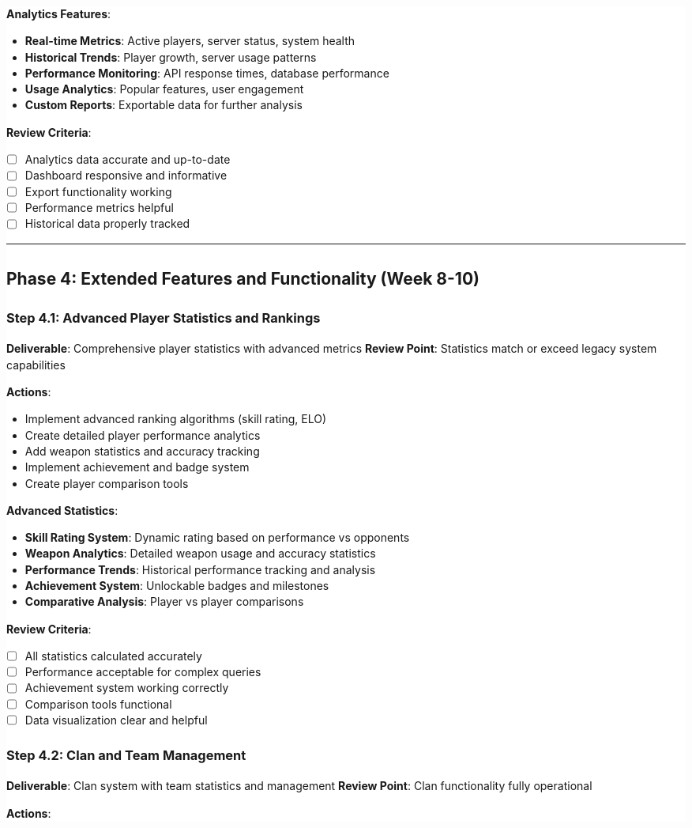 **Analytics Features**:

- **Real-time Metrics**: Active players, server status, system health
- **Historical Trends**: Player growth, server usage patterns
- **Performance Monitoring**: API response times, database performance
- **Usage Analytics**: Popular features, user engagement
- **Custom Reports**: Exportable data for further analysis

**Review Criteria**:

- [ ] Analytics data accurate and up-to-date
- [ ] Dashboard responsive and informative
- [ ] Export functionality working
- [ ] Performance metrics helpful
- [ ] Historical data properly tracked

---

## Phase 4: Extended Features and Functionality (Week 8-10)

### Step 4.1: Advanced Player Statistics and Rankings

**Deliverable**: Comprehensive player statistics with advanced metrics
**Review Point**: Statistics match or exceed legacy system capabilities

**Actions**:

- Implement advanced ranking algorithms (skill rating, ELO)
- Create detailed player performance analytics
- Add weapon statistics and accuracy tracking
- Implement achievement and badge system
- Create player comparison tools

**Advanced Statistics**:

- **Skill Rating System**: Dynamic rating based on performance vs opponents
- **Weapon Analytics**: Detailed weapon usage and accuracy statistics
- **Performance Trends**: Historical performance tracking and analysis
- **Achievement System**: Unlockable badges and milestones
- **Comparative Analysis**: Player vs player comparisons

**Review Criteria**:

- [ ] All statistics calculated accurately
- [ ] Performance acceptable for complex queries
- [ ] Achievement system working correctly
- [ ] Comparison tools functional
- [ ] Data visualization clear and helpful

### Step 4.2: Clan and Team Management

**Deliverable**: Clan system with team statistics and management
**Review Point**: Clan functionality fully operational

**Actions**:
